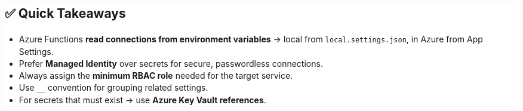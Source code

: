 ## ✅ Quick Takeaways

- Azure Functions **read connections from environment variables** → local from `local.settings.json`, in Azure from App Settings.
- Prefer **Managed Identity** over secrets for secure, passwordless connections.
- Always assign the **minimum RBAC role** needed for the target service.
- Use `__` convention for grouping related settings.
- For secrets that must exist → use **Azure Key Vault references**.
